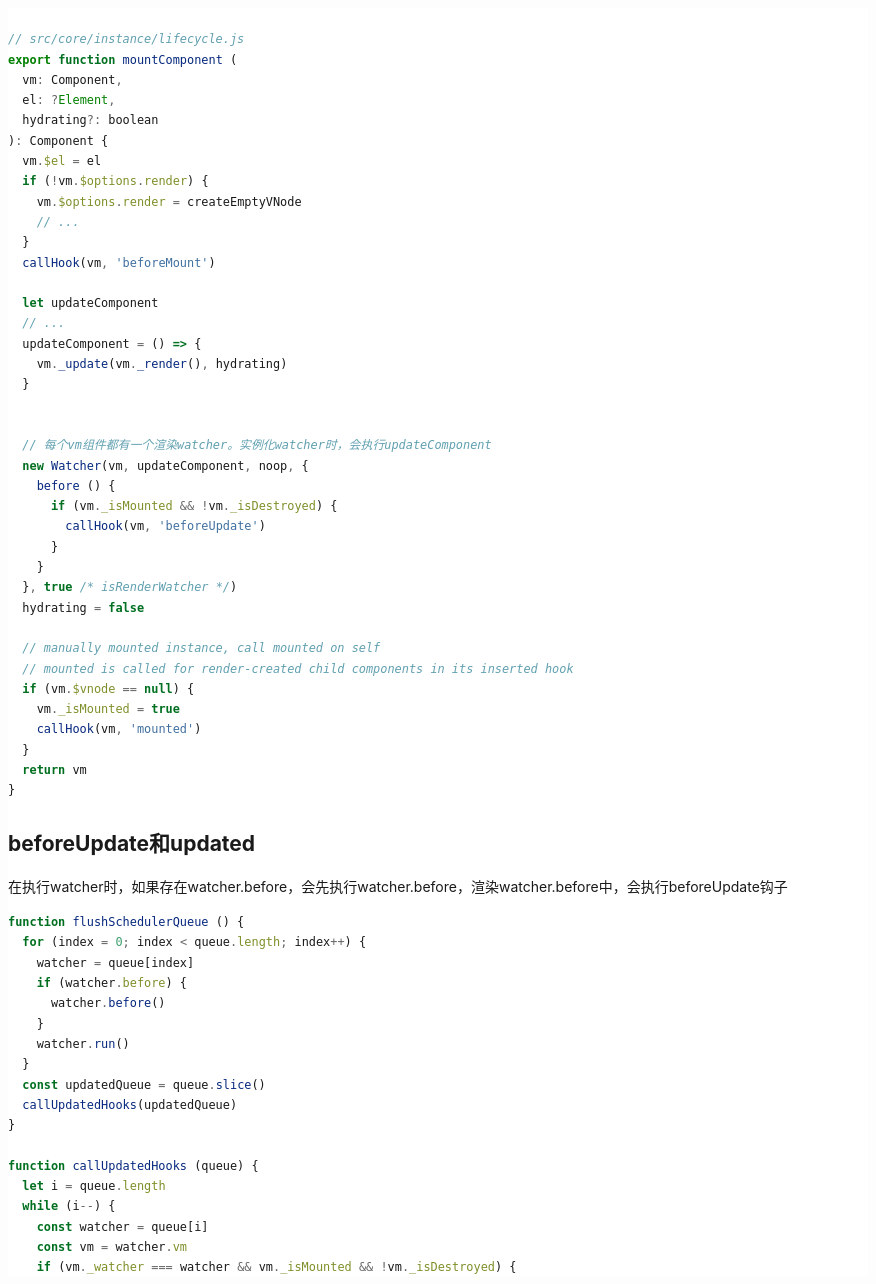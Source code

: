 ```js

// src/core/instance/lifecycle.js 
export function mountComponent (
  vm: Component,
  el: ?Element,
  hydrating?: boolean
): Component {
  vm.$el = el
  if (!vm.$options.render) {
    vm.$options.render = createEmptyVNode
    // ...
  }
  callHook(vm, 'beforeMount')

  let updateComponent
  // ...
  updateComponent = () => {
    vm._update(vm._render(), hydrating)
  }


  // 每个vm组件都有一个渲染watcher。实例化watcher时，会执行updateComponent
  new Watcher(vm, updateComponent, noop, {
    before () {
      if (vm._isMounted && !vm._isDestroyed) {
        callHook(vm, 'beforeUpdate')
      }
    }
  }, true /* isRenderWatcher */)
  hydrating = false

  // manually mounted instance, call mounted on self
  // mounted is called for render-created child components in its inserted hook
  if (vm.$vnode == null) {
    vm._isMounted = true
    callHook(vm, 'mounted')
  }
  return vm
}
```

## beforeUpdate和updated
在执行watcher时，如果存在watcher.before，会先执行watcher.before，渲染watcher.before中，会执行beforeUpdate钩子
```js
function flushSchedulerQueue () {
  for (index = 0; index < queue.length; index++) {
    watcher = queue[index]
    if (watcher.before) {
      watcher.before()
    }
    watcher.run()
  }
  const updatedQueue = queue.slice()
  callUpdatedHooks(updatedQueue)
}

function callUpdatedHooks (queue) {
  let i = queue.length
  while (i--) {
    const watcher = queue[i]
    const vm = watcher.vm
    if (vm._watcher === watcher && vm._isMounted && !vm._isDestroyed) {
```